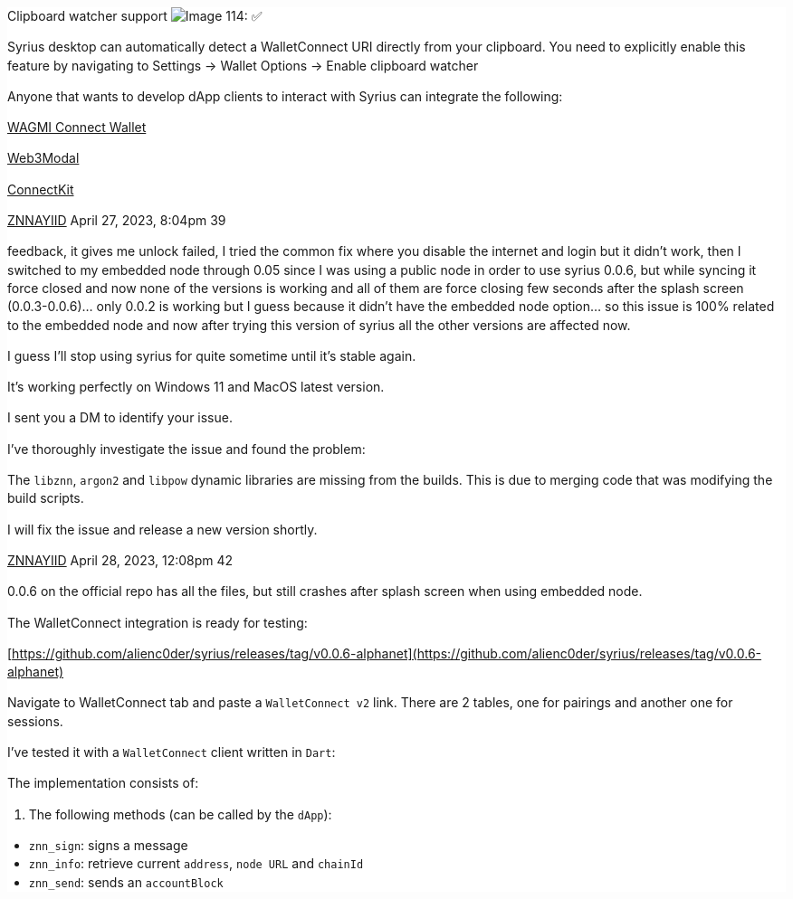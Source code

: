 Clipboard watcher support ![Image 114: :white_check_mark:](https://forum.zenon.org/images/emoji/twitter/white_check_mark.png?v=12)

Syrius desktop can automatically detect a WalletConnect URI directly from your clipboard. You need to explicitly enable this feature by navigating to Settings → Wallet Options → Enable clipboard watcher

Anyone that wants to develop dApp clients to interact with Syrius can integrate the following:

[WAGMI Connect Wallet](https://wagmi.sh/examples/connect-wallet)

[Web3Modal](https://web3modal.com/)

[ConnectKit](https://docs.family.co/connectkit/try-it-out)

[ZNNAYIID](https://forum.zenon.org/u/ZNNAYIID) April 27, 2023, 8:04pm  39

feedback, it gives me unlock failed, I tried the common fix where you disable the internet and login but it didn’t work, then I switched to my embedded node through 0.05 since I was using a public node in order to use syrius 0.0.6, but while syncing it force closed and now none of the versions is working and all of them are force closing few seconds after the splash screen (0.0.3-0.0.6)… only 0.0.2 is working but I guess because it didn’t have the embedded node option… so this issue is 100% related to the embedded node and now after trying this version of syrius all the other versions are affected now.

I guess I’ll stop using syrius for quite sometime until it’s stable again.

It’s working perfectly on Windows 11 and MacOS latest version.

I sent you a DM to identify your issue.

I’ve thoroughly investigate the issue and found the problem:

The `libznn`, `argon2` and `libpow` dynamic libraries are missing from the builds. This is due to merging code that was modifying the build scripts.

I will fix the issue and release a new version shortly.

[ZNNAYIID](https://forum.zenon.org/u/ZNNAYIID) April 28, 2023, 12:08pm  42

0.0.6 on the official repo has all the files, but still crashes after splash screen when using embedded node.

The WalletConnect integration is ready for testing:

[https://github.com/alienc0der/syrius/releases/tag/v0.0.6-alphanet](https://github.com/alienc0der/syrius/releases/tag/v0.0.6-alphanet)

Navigate to WalletConnect tab and paste a `WalletConnect v2` link. There are 2 tables, one for pairings and another one for sessions.

I’ve tested it with a `WalletConnect` client written in `Dart`:

The implementation consists of:

1.  The following methods (can be called by the `dApp`):

*   `znn_sign`: signs a message
*   `znn_info`: retrieve current `address`, `node URL` and `chainId`
*   `znn_send`: sends an `accountBlock`
